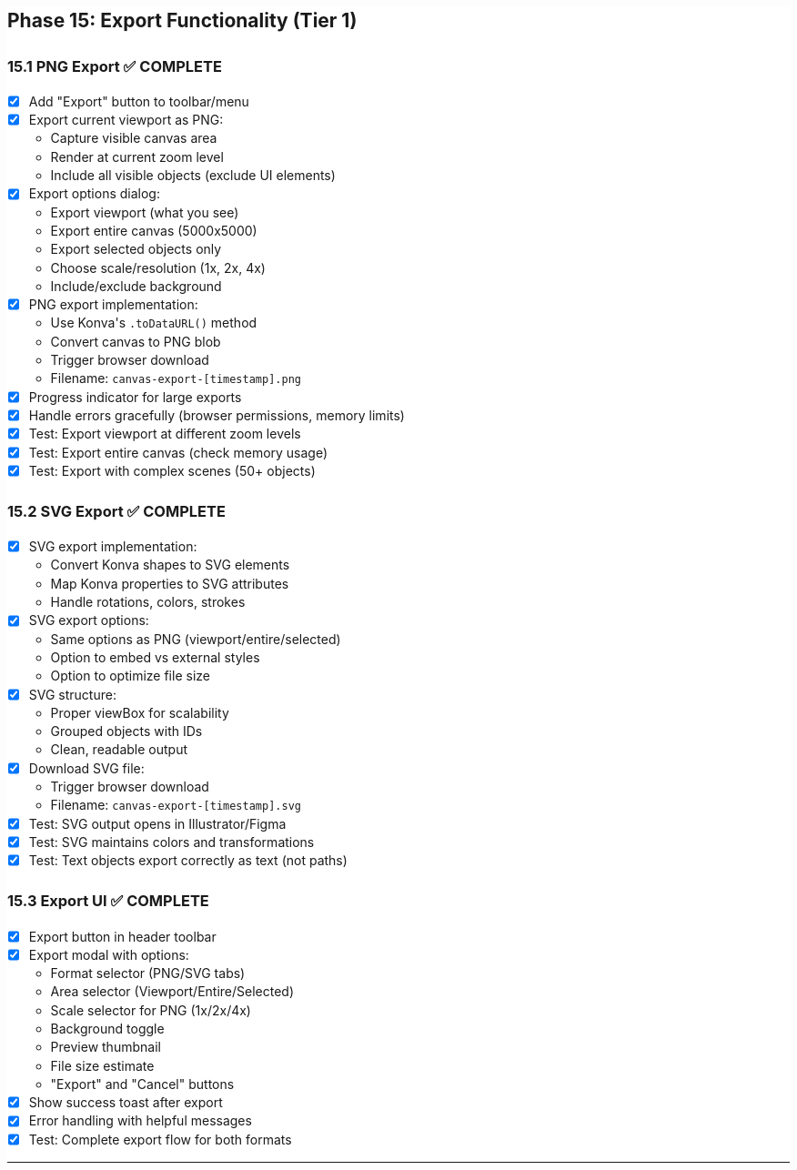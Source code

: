 
## Phase 15: Export Functionality (Tier 1)

### 15.1 PNG Export ✅ COMPLETE
- [x] Add "Export" button to toolbar/menu
- [x] Export current viewport as PNG:
  - Capture visible canvas area
  - Render at current zoom level
  - Include all visible objects (exclude UI elements)
- [x] Export options dialog:
  - Export viewport (what you see)
  - Export entire canvas (5000x5000)
  - Export selected objects only
  - Choose scale/resolution (1x, 2x, 4x)
  - Include/exclude background
- [x] PNG export implementation:
  - Use Konva's `.toDataURL()` method
  - Convert canvas to PNG blob
  - Trigger browser download
  - Filename: `canvas-export-[timestamp].png`
- [x] Progress indicator for large exports
- [x] Handle errors gracefully (browser permissions, memory limits)
- [x] Test: Export viewport at different zoom levels
- [x] Test: Export entire canvas (check memory usage)
- [x] Test: Export with complex scenes (50+ objects)

### 15.2 SVG Export ✅ COMPLETE
- [x] SVG export implementation:
  - Convert Konva shapes to SVG elements
  - Map Konva properties to SVG attributes
  - Handle rotations, colors, strokes
- [x] SVG export options:
  - Same options as PNG (viewport/entire/selected)
  - Option to embed vs external styles
  - Option to optimize file size
- [x] SVG structure:
  - Proper viewBox for scalability
  - Grouped objects with IDs
  - Clean, readable output
- [x] Download SVG file:
  - Trigger browser download
  - Filename: `canvas-export-[timestamp].svg`
- [x] Test: SVG output opens in Illustrator/Figma
- [x] Test: SVG maintains colors and transformations
- [x] Test: Text objects export correctly as text (not paths)

### 15.3 Export UI ✅ COMPLETE
- [x] Export button in header toolbar
- [x] Export modal with options:
  - Format selector (PNG/SVG tabs)
  - Area selector (Viewport/Entire/Selected)
  - Scale selector for PNG (1x/2x/4x)
  - Background toggle
  - Preview thumbnail
  - File size estimate
  - "Export" and "Cancel" buttons
- [x] Show success toast after export
- [x] Error handling with helpful messages
- [x] Test: Complete export flow for both formats

---